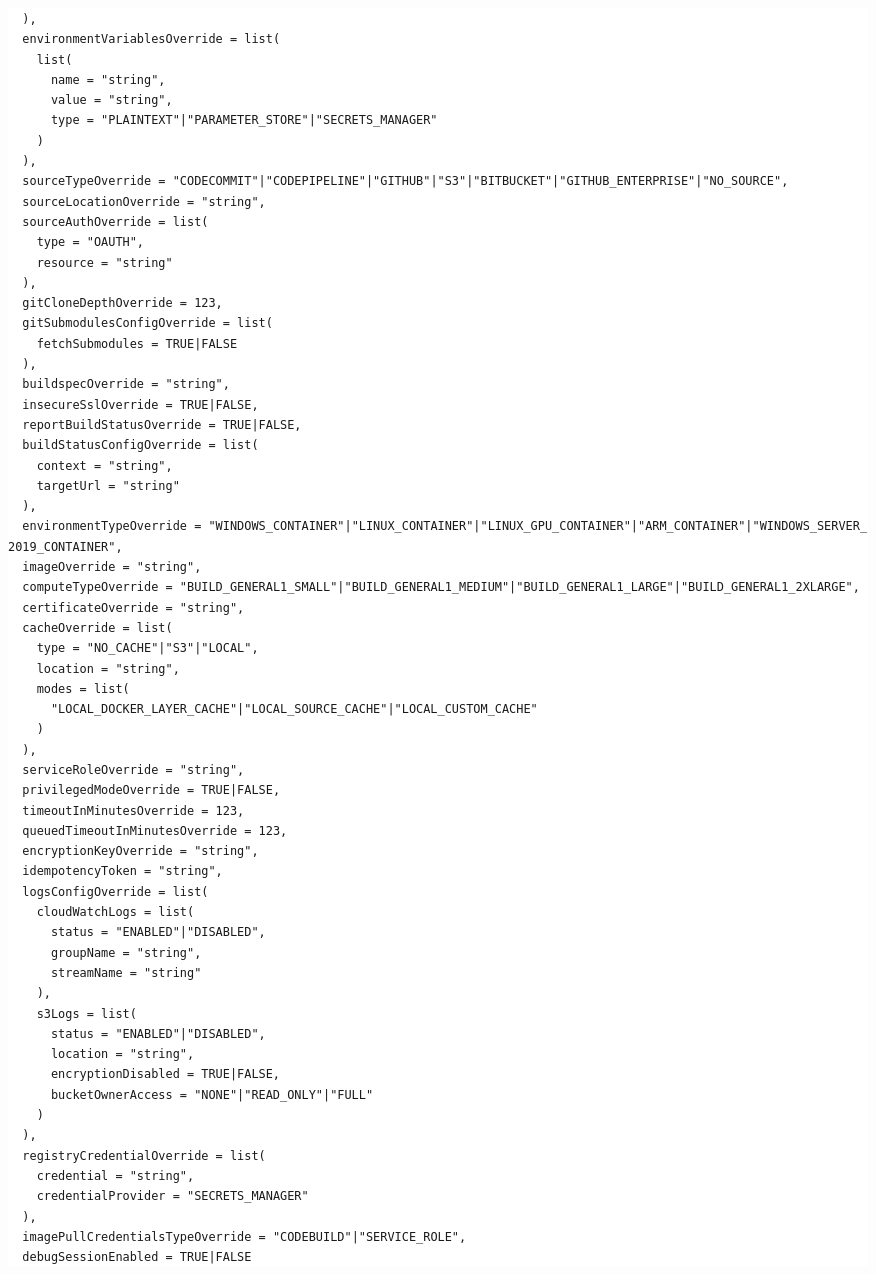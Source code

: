       ),
      environmentVariablesOverride = list(
        list(
          name = "string",
          value = "string",
          type = "PLAINTEXT"|"PARAMETER_STORE"|"SECRETS_MANAGER"
        )
      ),
      sourceTypeOverride = "CODECOMMIT"|"CODEPIPELINE"|"GITHUB"|"S3"|"BITBUCKET"|"GITHUB_ENTERPRISE"|"NO_SOURCE",
      sourceLocationOverride = "string",
      sourceAuthOverride = list(
        type = "OAUTH",
        resource = "string"
      ),
      gitCloneDepthOverride = 123,
      gitSubmodulesConfigOverride = list(
        fetchSubmodules = TRUE|FALSE
      ),
      buildspecOverride = "string",
      insecureSslOverride = TRUE|FALSE,
      reportBuildStatusOverride = TRUE|FALSE,
      buildStatusConfigOverride = list(
        context = "string",
        targetUrl = "string"
      ),
      environmentTypeOverride = "WINDOWS_CONTAINER"|"LINUX_CONTAINER"|"LINUX_GPU_CONTAINER"|"ARM_CONTAINER"|"WINDOWS_SERVER_2019_CONTAINER",
      imageOverride = "string",
      computeTypeOverride = "BUILD_GENERAL1_SMALL"|"BUILD_GENERAL1_MEDIUM"|"BUILD_GENERAL1_LARGE"|"BUILD_GENERAL1_2XLARGE",
      certificateOverride = "string",
      cacheOverride = list(
        type = "NO_CACHE"|"S3"|"LOCAL",
        location = "string",
        modes = list(
          "LOCAL_DOCKER_LAYER_CACHE"|"LOCAL_SOURCE_CACHE"|"LOCAL_CUSTOM_CACHE"
        )
      ),
      serviceRoleOverride = "string",
      privilegedModeOverride = TRUE|FALSE,
      timeoutInMinutesOverride = 123,
      queuedTimeoutInMinutesOverride = 123,
      encryptionKeyOverride = "string",
      idempotencyToken = "string",
      logsConfigOverride = list(
        cloudWatchLogs = list(
          status = "ENABLED"|"DISABLED",
          groupName = "string",
          streamName = "string"
        ),
        s3Logs = list(
          status = "ENABLED"|"DISABLED",
          location = "string",
          encryptionDisabled = TRUE|FALSE,
          bucketOwnerAccess = "NONE"|"READ_ONLY"|"FULL"
        )
      ),
      registryCredentialOverride = list(
        credential = "string",
        credentialProvider = "SECRETS_MANAGER"
      ),
      imagePullCredentialsTypeOverride = "CODEBUILD"|"SERVICE_ROLE",
      debugSessionEnabled = TRUE|FALSE
